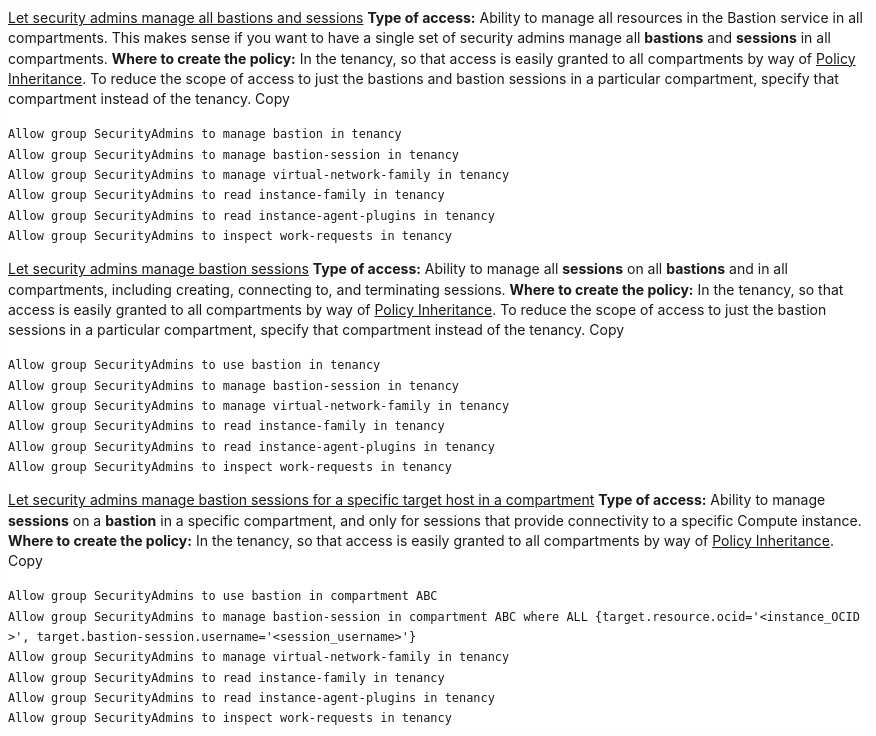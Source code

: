 [Let security admins manage all bastions and sessions](https://docs.oracle.com/en-us/iaas/Content/Identity/policiescommon/commonpolicies.htm)
**Type of access:** Ability to manage all resources in the Bastion service in all compartments. This makes sense if you want to have a single set of security admins manage all **bastions** and **sessions** in all compartments.
**Where to create the policy:** In the tenancy, so that access is easily granted to all compartments by way of [Policy Inheritance](https://docs.oracle.com/en-us/iaas/Content/Identity/policieshow/Policy_Inheritance.htm#top "A basic policy feature is the concept of inheritance in IAM."). To reduce the scope of access to just the bastions and bastion sessions in a particular compartment, specify that compartment instead of the tenancy.
Copy
```
Allow group SecurityAdmins to manage bastion in tenancy
Allow group SecurityAdmins to manage bastion-session in tenancy
Allow group SecurityAdmins to manage virtual-network-family in tenancy
Allow group SecurityAdmins to read instance-family in tenancy
Allow group SecurityAdmins to read instance-agent-plugins in tenancy
Allow group SecurityAdmins to inspect work-requests in tenancy
```

[Let security admins manage bastion sessions](https://docs.oracle.com/en-us/iaas/Content/Identity/policiescommon/commonpolicies.htm)
**Type of access:** Ability to manage all **sessions** on all **bastions** and in all compartments, including creating, connecting to, and terminating sessions.
**Where to create the policy:** In the tenancy, so that access is easily granted to all compartments by way of [Policy Inheritance](https://docs.oracle.com/en-us/iaas/Content/Identity/policieshow/Policy_Inheritance.htm#top "A basic policy feature is the concept of inheritance in IAM."). To reduce the scope of access to just the bastion sessions in a particular compartment, specify that compartment instead of the tenancy. 
Copy
```
Allow group SecurityAdmins to use bastion in tenancy
Allow group SecurityAdmins to manage bastion-session in tenancy
Allow group SecurityAdmins to manage virtual-network-family in tenancy
Allow group SecurityAdmins to read instance-family in tenancy
Allow group SecurityAdmins to read instance-agent-plugins in tenancy
Allow group SecurityAdmins to inspect work-requests in tenancy
```

[Let security admins manage bastion sessions for a specific target host in a compartment](https://docs.oracle.com/en-us/iaas/Content/Identity/policiescommon/commonpolicies.htm)
**Type of access:** Ability to manage **sessions** on a **bastion** in a specific compartment, and only for sessions that provide connectivity to a specific Compute instance.
**Where to create the policy:** In the tenancy, so that access is easily granted to all compartments by way of [Policy Inheritance](https://docs.oracle.com/en-us/iaas/Content/Identity/policieshow/Policy_Inheritance.htm#top "A basic policy feature is the concept of inheritance in IAM.").
Copy
```
Allow group SecurityAdmins to use bastion in compartment ABC
Allow group SecurityAdmins to manage bastion-session in compartment ABC where ALL {target.resource.ocid='<instance_OCID>', target.bastion-session.username='<session_username>'}
Allow group SecurityAdmins to manage virtual-network-family in tenancy
Allow group SecurityAdmins to read instance-family in tenancy
Allow group SecurityAdmins to read instance-agent-plugins in tenancy
Allow group SecurityAdmins to inspect work-requests in tenancy
```
